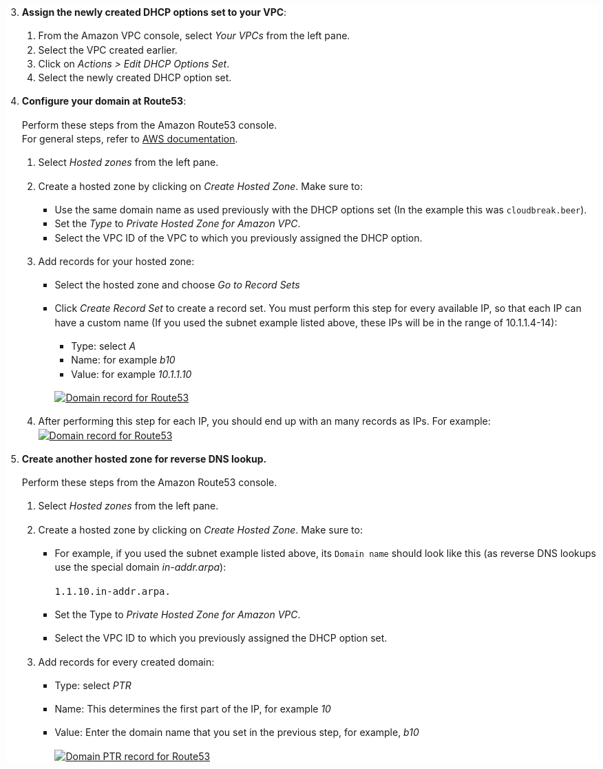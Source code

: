 3. **Assign the newly created DHCP options set to your VPC**:

    1. From the Amazon VPC console, select *Your VPCs* from the left pane.
    2. Select the VPC created earlier.  
    3. Click on *Actions > Edit DHCP Options Set*.  
    4. Select the newly created DHCP option set.  
  
4. **Configure your domain at Route53**:

    Perform these steps from the Amazon Route53 console.  
    For general steps, refer to [AWS documentation](https://docs.aws.amazon.com/Route53/latest/DeveloperGuide/hosted-zone-private-creating.html).

    1. Select *Hosted zones* from the left pane.
    2. Create a hosted zone by clicking on *Create Hosted Zone*. Make sure to:
        * Use the same domain name as used previously with the DHCP options set (In the example this was `cloudbreak.beer`).
        * Set the *Type* to *Private Hosted Zone for Amazon VPC*.  
        * Select the VPC ID of the VPC to which you previously assigned the DHCP option.  

    3. Add records for your hosted zone:

        * Select the hosted zone and choose *Go to Record Sets*
        * Click *Create Record Set* to create a record set. You must perform this step for every available IP, so that each IP can have a custom name (If you used the subnet example listed above, these IPs will be in the range of 10.1.1.4-14):
            * Type: select *A*
            * Name: for example *b10*
            * Value: for example *10.1.1.10*

            <a href="../images/cb_aws-route53-record.png" target="_blank" title="click to enlarge"><img src="../images/cb_aws-route53-record.png" width="350" title="Domain record for Route53"></a>

      4. After performing this step for each IP, you should end up with an many records as IPs. For example:  
          <a href="../images/cb_aws-route53-records.png" target="_blank" title="click to enlarge"><img src="../images/cb_aws-route53-records.png" width="650" title="Domain record for Route53"></a>

5. **Create another hosted zone for reverse DNS lookup.**

    Perform these steps from the Amazon Route53 console.  
    1. Select *Hosted zones* from the left pane.
    2. Create a hosted zone by clicking on *Create Hosted Zone*. Make sure to: 
        * For example, if you used the subnet example listed above, its `Domain name` should look like this (as reverse DNS lookups use the special domain *in-addr.arpa*):

            <pre>1.1.10.in-addr.arpa.</pre>

        * Set the Type to *Private Hosted Zone for Amazon VPC*.
        * Select the VPC ID to which you previously assigned the DHCP option set.  

     1. Add records for every created domain:
        * Type: select *PTR*
        * Name: This determines the first part of the IP, for example *10*
        * Value: Enter the domain name that you set in the previous step, for example, *b10*

            <a href="../images/cb_aws-route53-reverse-record.png" target="_blank" title="click to enlarge"><img src="../images/cb_aws-route53-reverse-record.png" width="350" title="Domain PTR record for Route53"></a>
